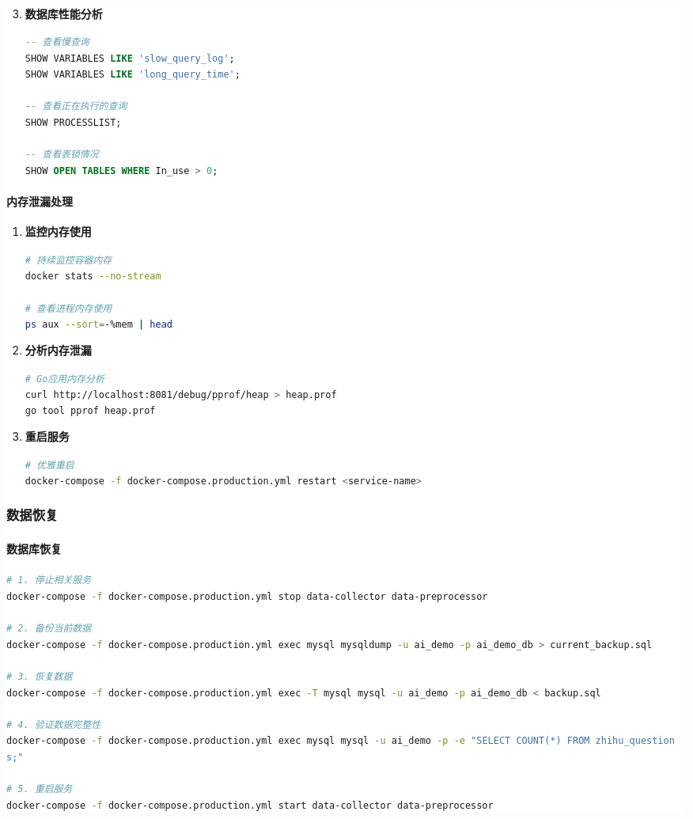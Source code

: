3. **数据库性能分析**
   ```sql
   -- 查看慢查询
   SHOW VARIABLES LIKE 'slow_query_log';
   SHOW VARIABLES LIKE 'long_query_time';
   
   -- 查看正在执行的查询
   SHOW PROCESSLIST;
   
   -- 查看表锁情况
   SHOW OPEN TABLES WHERE In_use > 0;
   ```

#### 内存泄漏处理

1. **监控内存使用**
   ```bash
   # 持续监控容器内存
   docker stats --no-stream
   
   # 查看进程内存使用
   ps aux --sort=-%mem | head
   ```

2. **分析内存泄漏**
   ```bash
   # Go应用内存分析
   curl http://localhost:8081/debug/pprof/heap > heap.prof
   go tool pprof heap.prof
   ```

3. **重启服务**
   ```bash
   # 优雅重启
   docker-compose -f docker-compose.production.yml restart <service-name>
   ```

### 数据恢复

#### 数据库恢复

```bash
# 1. 停止相关服务
docker-compose -f docker-compose.production.yml stop data-collector data-preprocessor

# 2. 备份当前数据
docker-compose -f docker-compose.production.yml exec mysql mysqldump -u ai_demo -p ai_demo_db > current_backup.sql

# 3. 恢复数据
docker-compose -f docker-compose.production.yml exec -T mysql mysql -u ai_demo -p ai_demo_db < backup.sql

# 4. 验证数据完整性
docker-compose -f docker-compose.production.yml exec mysql mysql -u ai_demo -p -e "SELECT COUNT(*) FROM zhihu_questions;"

# 5. 重启服务
docker-compose -f docker-compose.production.yml start data-collector data-preprocessor
```
